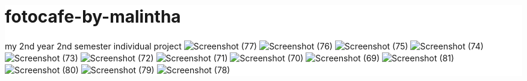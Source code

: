 # fotocafe-by-malintha
my 2nd year 2nd semester individual project
<img width="1366" height="768" alt="Screenshot (77)" src="https://github.com/user-attachments/assets/440c6c7c-01d8-4d61-92ae-2127d1c26f76" />
<img width="1366" height="768" alt="Screenshot (76)" src="https://github.com/user-attachments/assets/e7df7d03-5d91-47f9-bc41-55b2543a1428" />
<img width="1366" height="768" alt="Screenshot (75)" src="https://github.com/user-attachments/assets/aad4cea2-6b22-4fd4-bab5-34c9e4428748" />
<img width="1366" height="768" alt="Screenshot (74)" src="https://github.com/user-attachments/assets/31eabbf8-55ac-411d-80be-7432668c89d2" />
<img width="1366" height="768" alt="Screenshot (73)" src="https://github.com/user-attachments/assets/35ec4354-41b7-4965-b51a-52922f97cd82" />
<img width="1366" height="768" alt="Screenshot (72)" src="https://github.com/user-attachments/assets/5d4d27c0-771d-400d-8229-5af31048a153" />
<img width="1366" height="768" alt="Screenshot (71)" src="https://github.com/user-attachments/assets/878178f8-41f7-4835-b7b2-71208628bdca" />
<img width="1366" height="768" alt="Screenshot (70)" src="https://github.com/user-attachments/assets/4bacc179-84ea-48b7-9e92-954b26b3f4eb" />
<img width="1366" height="768" alt="Screenshot (69)" src="https://github.com/user-attachments/assets/dddd7134-190b-478b-9345-32bcd815ffd7" />
<img width="1366" height="768" alt="Screenshot (81)" src="https://github.com/user-attachments/assets/8456ab29-ab35-4cd4-985d-590b071ae4ee" />
<img width="1366" height="768" alt="Screenshot (80)" src="https://github.com/user-attachments/assets/dd039f2a-02a4-40bc-8765-d811c9b2a555" />
<img width="1366" height="768" alt="Screenshot (79)" src="https://github.com/user-attachments/assets/780dace3-fa62-4e46-a60e-eee1d4ccc710" />
<img width="1366" height="768" alt="Screenshot (78)" src="https://github.com/user-attachments/assets/78f4b732-23ce-4009-a6c2-0320754c23e9" />
